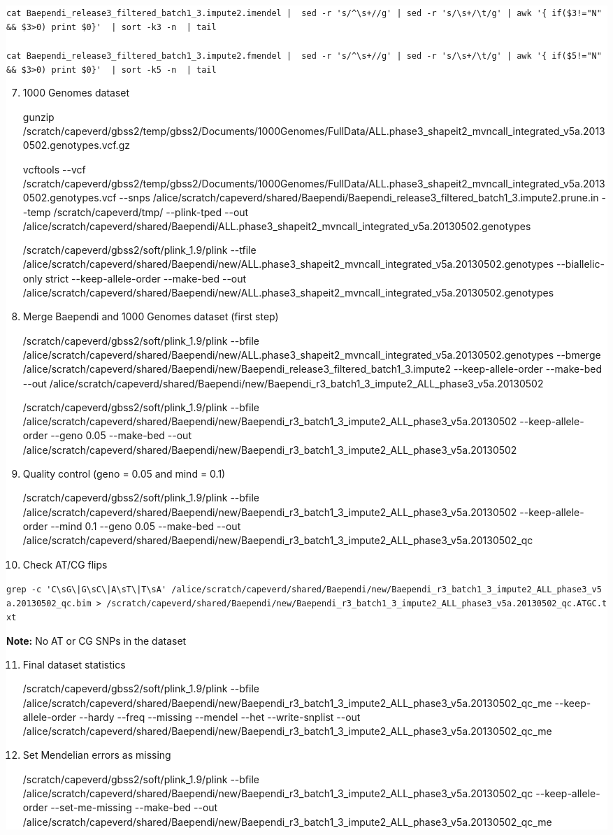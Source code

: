     cat Baependi_release3_filtered_batch1_3.impute2.imendel |  sed -r 's/^\s+//g' | sed -r 's/\s+/\t/g' | awk '{ if($3!="N" && $3>0) print $0}'  | sort -k3 -n  | tail

    cat Baependi_release3_filtered_batch1_3.impute2.fmendel |  sed -r 's/^\s+//g' | sed -r 's/\s+/\t/g' | awk '{ if($5!="N" && $3>0) print $0}'  | sort -k5 -n  | tail

7) 1000 Genomes dataset

    gunzip /scratch/capeverd/gbss2/temp/gbss2/Documents/1000Genomes/FullData/ALL.phase3_shapeit2_mvncall_integrated_v5a.20130502.genotypes.vcf.gz

    vcftools --vcf /scratch/capeverd/gbss2/temp/gbss2/Documents/1000Genomes/FullData/ALL.phase3_shapeit2_mvncall_integrated_v5a.20130502.genotypes.vcf --snps /alice/scratch/capeverd/shared/Baependi/Baependi_release3_filtered_batch1_3.impute2.prune.in --temp /scratch/capeverd/tmp/  --plink-tped --out /alice/scratch/capeverd/shared/Baependi/ALL.phase3_shapeit2_mvncall_integrated_v5a.20130502.genotypes
    
    /scratch/capeverd/gbss2/soft/plink_1.9/plink --tfile /alice/scratch/capeverd/shared/Baependi/new/ALL.phase3_shapeit2_mvncall_integrated_v5a.20130502.genotypes --biallelic-only strict --keep-allele-order --make-bed --out /alice/scratch/capeverd/shared/Baependi/new/ALL.phase3_shapeit2_mvncall_integrated_v5a.20130502.genotypes

8) Merge Baependi and 1000 Genomes dataset (first step)

    /scratch/capeverd/gbss2/soft/plink_1.9/plink --bfile /alice/scratch/capeverd/shared/Baependi/new/ALL.phase3_shapeit2_mvncall_integrated_v5a.20130502.genotypes --bmerge /alice/scratch/capeverd/shared/Baependi/new/Baependi_release3_filtered_batch1_3.impute2 --keep-allele-order --make-bed --out /alice/scratch/capeverd/shared/Baependi/new/Baependi_r3_batch1_3_impute2_ALL_phase3_v5a.20130502

    /scratch/capeverd/gbss2/soft/plink_1.9/plink --bfile /alice/scratch/capeverd/shared/Baependi/new/Baependi_r3_batch1_3_impute2_ALL_phase3_v5a.20130502 --keep-allele-order  --geno 0.05 --make-bed --out /alice/scratch/capeverd/shared/Baependi/new/Baependi_r3_batch1_3_impute2_ALL_phase3_v5a.20130502 

9) Quality control  (geno = 0.05 and mind = 0.1)

    /scratch/capeverd/gbss2/soft/plink_1.9/plink --bfile /alice/scratch/capeverd/shared/Baependi/new/Baependi_r3_batch1_3_impute2_ALL_phase3_v5a.20130502 --keep-allele-order --mind 0.1 --geno 0.05 --make-bed --out /alice/scratch/capeverd/shared/Baependi/new/Baependi_r3_batch1_3_impute2_ALL_phase3_v5a.20130502_qc
  
10)  Check AT/CG flips

    grep -c 'C\sG\|G\sC\|A\sT\|T\sA' /alice/scratch/capeverd/shared/Baependi/new/Baependi_r3_batch1_3_impute2_ALL_phase3_v5a.20130502_qc.bim > /scratch/capeverd/shared/Baependi/new/Baependi_r3_batch1_3_impute2_ALL_phase3_v5a.20130502_qc.ATGC.txt

<b>Note:</b> No AT or CG SNPs in the dataset

11) Final dataset statistics 

    /scratch/capeverd/gbss2/soft/plink_1.9/plink --bfile /alice/scratch/capeverd/shared/Baependi/new/Baependi_r3_batch1_3_impute2_ALL_phase3_v5a.20130502_qc_me --keep-allele-order  --hardy --freq --missing --mendel --het --write-snplist --out /alice/scratch/capeverd/shared/Baependi/new/Baependi_r3_batch1_3_impute2_ALL_phase3_v5a.20130502_qc_me

12) Set Mendelian errors as missing

    /scratch/capeverd/gbss2/soft/plink_1.9/plink --bfile /alice/scratch/capeverd/shared/Baependi/new/Baependi_r3_batch1_3_impute2_ALL_phase3_v5a.20130502_qc --keep-allele-order  --set-me-missing --make-bed --out /alice/scratch/capeverd/shared/Baependi/new/Baependi_r3_batch1_3_impute2_ALL_phase3_v5a.20130502_qc_me
